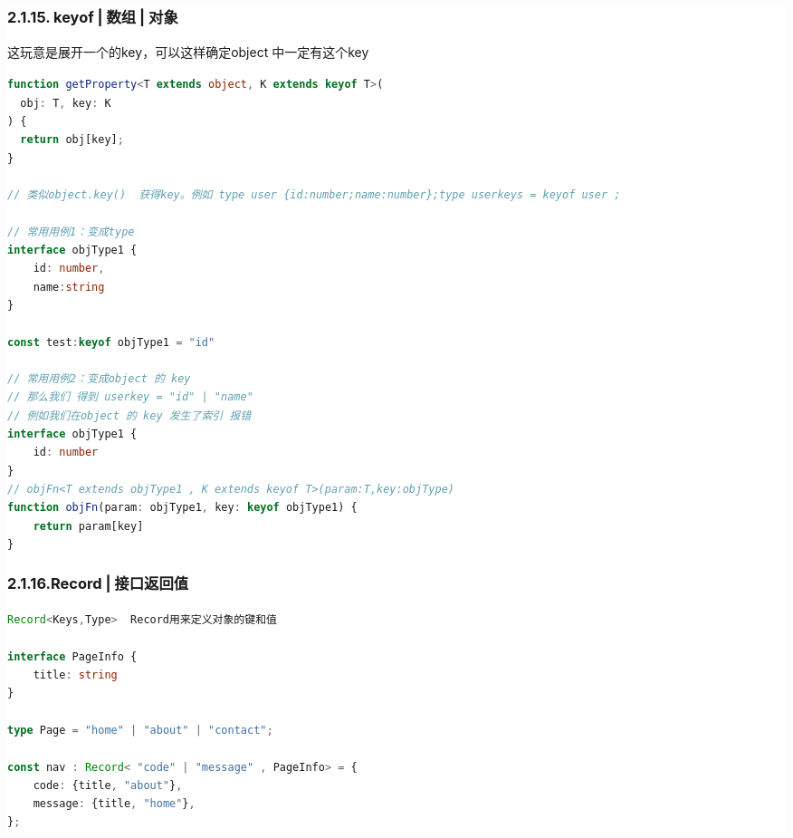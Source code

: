 


### 2.1.15. keyof  | 数组 | 对象

这玩意是展开一个的key，可以这样确定object 中一定有这个key

```ts
function getProperty<T extends object, K extends keyof T>(
  obj: T, key: K
) {
  return obj[key];
}

// 类似object.key()  获得key。例如 type user {id:number;name:number};type userkeys = keyof user ; 

// 常用用例1：变成type
interface objType1 {
    id: number,
    name:string
}

const test:keyof objType1 = "id"

// 常用用例2：变成object 的 key
// 那么我们 得到 userkey = "id" | "name" 
// 例如我们在object 的 key 发生了索引 报错
interface objType1 {
    id: number
}
// objFn<T extends objType1 , K extends keyof T>(param:T,key:objType)
function objFn(param: objType1, key: keyof objType1) {
    return param[key]
}
```





### 2.1.16.Record | 接口返回值

```ts
Record<Keys,Type>  Record用来定义对象的键和值

interface PageInfo {
	title: string
}

type Page = "home" | "about" | "contact";

const nav : Record< "code" | "message" , PageInfo> = {
	code: {title, "about"},
	message: {title, "home"},
};
```


  [K in T]: type;
